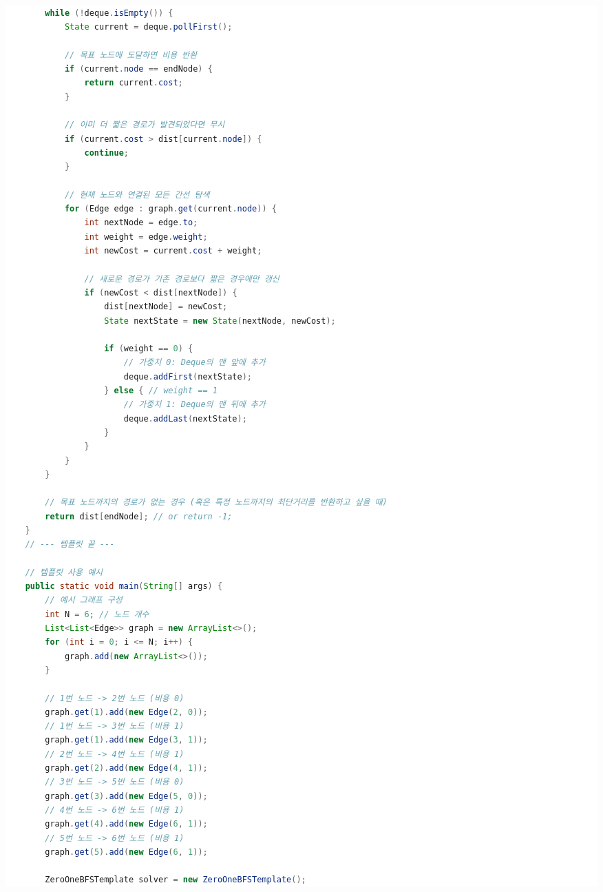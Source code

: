 ```java
        while (!deque.isEmpty()) {
            State current = deque.pollFirst();

            // 목표 노드에 도달하면 비용 반환
            if (current.node == endNode) {
                return current.cost;
            }

            // 이미 더 짧은 경로가 발견되었다면 무시
            if (current.cost > dist[current.node]) {
                continue;
            }

            // 현재 노드와 연결된 모든 간선 탐색
            for (Edge edge : graph.get(current.node)) {
                int nextNode = edge.to;
                int weight = edge.weight;
                int newCost = current.cost + weight;

                // 새로운 경로가 기존 경로보다 짧은 경우에만 갱신
                if (newCost < dist[nextNode]) {
                    dist[nextNode] = newCost;
                    State nextState = new State(nextNode, newCost);
                    
                    if (weight == 0) {
                        // 가중치 0: Deque의 맨 앞에 추가
                        deque.addFirst(nextState);
                    } else { // weight == 1
                        // 가중치 1: Deque의 맨 뒤에 추가
                        deque.addLast(nextState);
                    }
                }
            }
        }
        
        // 목표 노드까지의 경로가 없는 경우 (혹은 특정 노드까지의 최단거리를 반환하고 싶을 때)
        return dist[endNode]; // or return -1;
    }
    // --- 템플릿 끝 ---

    // 템플릿 사용 예시
    public static void main(String[] args) {
        // 예시 그래프 구성
        int N = 6; // 노드 개수
        List<List<Edge>> graph = new ArrayList<>();
        for (int i = 0; i <= N; i++) {
            graph.add(new ArrayList<>());
        }
        
        // 1번 노드 -> 2번 노드 (비용 0)
        graph.get(1).add(new Edge(2, 0));
        // 1번 노드 -> 3번 노드 (비용 1)
        graph.get(1).add(new Edge(3, 1));
        // 2번 노드 -> 4번 노드 (비용 1)
        graph.get(2).add(new Edge(4, 1));
        // 3번 노드 -> 5번 노드 (비용 0)
        graph.get(3).add(new Edge(5, 0));
        // 4번 노드 -> 6번 노드 (비용 1)
        graph.get(4).add(new Edge(6, 1));
        // 5번 노드 -> 6번 노드 (비용 1)
        graph.get(5).add(new Edge(6, 1));

        ZeroOneBFSTemplate solver = new ZeroOneBFSTemplate();
```